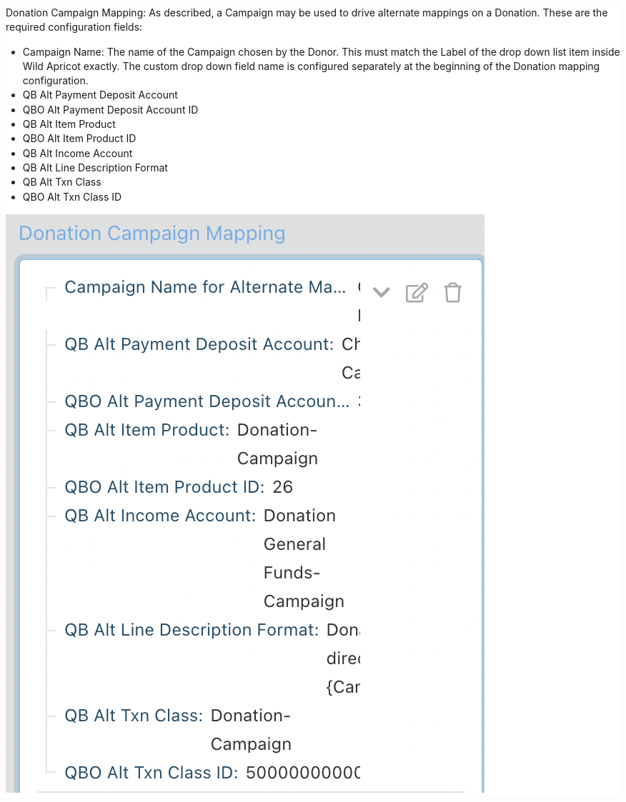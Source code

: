Donation Campaign Mapping: As described, a Campaign may be used to drive alternate mappings on a Donation.  These are the required configuration fields:

* Campaign Name: The name of the Campaign chosen by the Donor. This must match the Label of the drop down list item inside Wild Apricot exactly.  The custom drop down field name is configured separately at the beginning of the Donation mapping configuration.
* QB Alt Payment Deposit Account
* QBO Alt Payment Deposit Account ID&#x20;
* QB Alt Item Product
* QBO Alt Item Product ID
* QB Alt Income Account
* QB Alt Line Description Format
* QB Alt Txn Class
* QBO Alt Txn Class ID

![Example Alternate Donation Mapping for a Campaign](<../.gitbook/assets/Screen Shot 2022-01-19 at 4.15.47 PM.png>)
